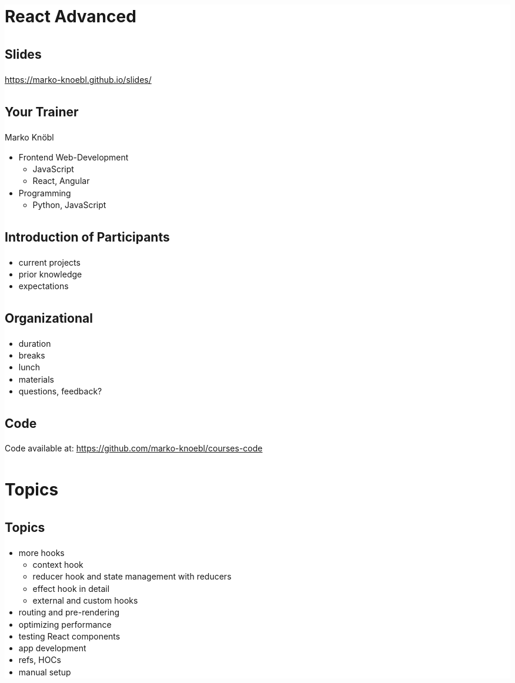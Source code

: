 # React Advanced

## Slides

<https://marko-knoebl.github.io/slides/>

## Your Trainer

Marko Knöbl

- Frontend Web-Development
  - JavaScript
  - React, Angular
- Programming
  - Python, JavaScript

## Introduction of Participants

- current projects
- prior knowledge
- expectations

## Organizational

- duration
- breaks
- lunch
- materials
- questions, feedback?

## Code

Code available at: <https://github.com/marko-knoebl/courses-code>

# Topics

## Topics

- more hooks
  - context hook
  - reducer hook and state management with reducers
  - effect hook in detail
  - external and custom hooks
- routing and pre-rendering
- optimizing performance
- testing React components
- app development
- refs, HOCs
- manual setup
